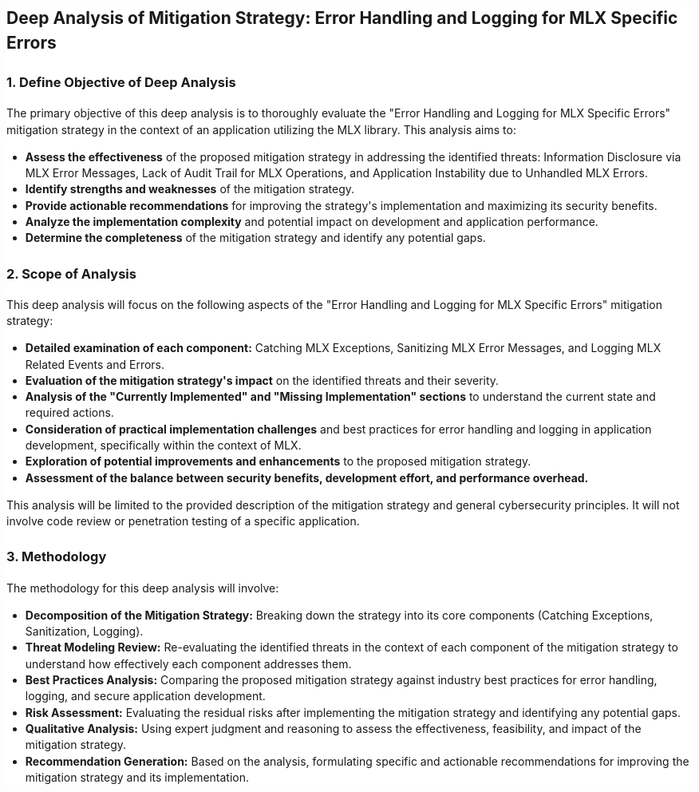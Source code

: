 ## Deep Analysis of Mitigation Strategy: Error Handling and Logging for MLX Specific Errors

### 1. Define Objective of Deep Analysis

The primary objective of this deep analysis is to thoroughly evaluate the "Error Handling and Logging for MLX Specific Errors" mitigation strategy in the context of an application utilizing the MLX library. This analysis aims to:

*   **Assess the effectiveness** of the proposed mitigation strategy in addressing the identified threats: Information Disclosure via MLX Error Messages, Lack of Audit Trail for MLX Operations, and Application Instability due to Unhandled MLX Errors.
*   **Identify strengths and weaknesses** of the mitigation strategy.
*   **Provide actionable recommendations** for improving the strategy's implementation and maximizing its security benefits.
*   **Analyze the implementation complexity** and potential impact on development and application performance.
*   **Determine the completeness** of the mitigation strategy and identify any potential gaps.

### 2. Scope of Analysis

This deep analysis will focus on the following aspects of the "Error Handling and Logging for MLX Specific Errors" mitigation strategy:

*   **Detailed examination of each component:** Catching MLX Exceptions, Sanitizing MLX Error Messages, and Logging MLX Related Events and Errors.
*   **Evaluation of the mitigation strategy's impact** on the identified threats and their severity.
*   **Analysis of the "Currently Implemented" and "Missing Implementation" sections** to understand the current state and required actions.
*   **Consideration of practical implementation challenges** and best practices for error handling and logging in application development, specifically within the context of MLX.
*   **Exploration of potential improvements and enhancements** to the proposed mitigation strategy.
*   **Assessment of the balance between security benefits, development effort, and performance overhead.**

This analysis will be limited to the provided description of the mitigation strategy and general cybersecurity principles. It will not involve code review or penetration testing of a specific application.

### 3. Methodology

The methodology for this deep analysis will involve:

*   **Decomposition of the Mitigation Strategy:** Breaking down the strategy into its core components (Catching Exceptions, Sanitization, Logging).
*   **Threat Modeling Review:** Re-evaluating the identified threats in the context of each component of the mitigation strategy to understand how effectively each component addresses them.
*   **Best Practices Analysis:** Comparing the proposed mitigation strategy against industry best practices for error handling, logging, and secure application development.
*   **Risk Assessment:** Evaluating the residual risks after implementing the mitigation strategy and identifying any potential gaps.
*   **Qualitative Analysis:**  Using expert judgment and reasoning to assess the effectiveness, feasibility, and impact of the mitigation strategy.
*   **Recommendation Generation:** Based on the analysis, formulating specific and actionable recommendations for improving the mitigation strategy and its implementation.
